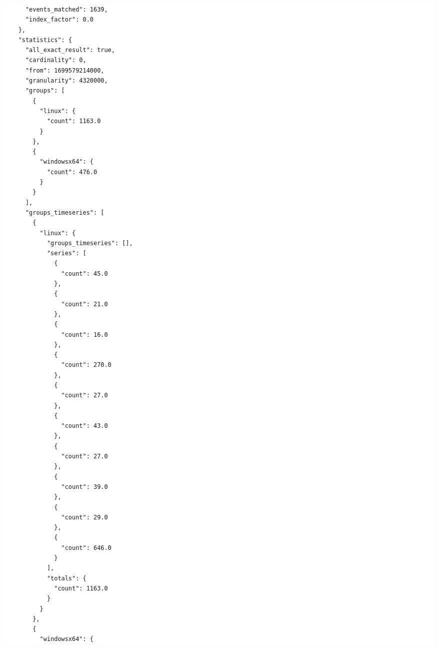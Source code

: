 ```
      "events_matched": 1639,
      "index_factor": 0.0
    },
    "statistics": {
      "all_exact_result": true,
      "cardinality": 0,
      "from": 1699579214000,
      "granularity": 4320000,
      "groups": [
        {
          "linux": {
            "count": 1163.0
          }
        },
        {
          "windowsx64": {
            "count": 476.0
          }
        }
      ],
      "groups_timeseries": [
        {
          "linux": {
            "groups_timeseries": [],
            "series": [
              {
                "count": 45.0
              },
              {
                "count": 21.0
              },
              {
                "count": 16.0
              },
              {
                "count": 270.0
              },
              {
                "count": 27.0
              },
              {
                "count": 43.0
              },
              {
                "count": 27.0
              },
              {
                "count": 39.0
              },
              {
                "count": 29.0
              },
              {
                "count": 646.0
              }
            ],
            "totals": {
              "count": 1163.0
            }
          }
        },
        {
          "windowsx64": {
```